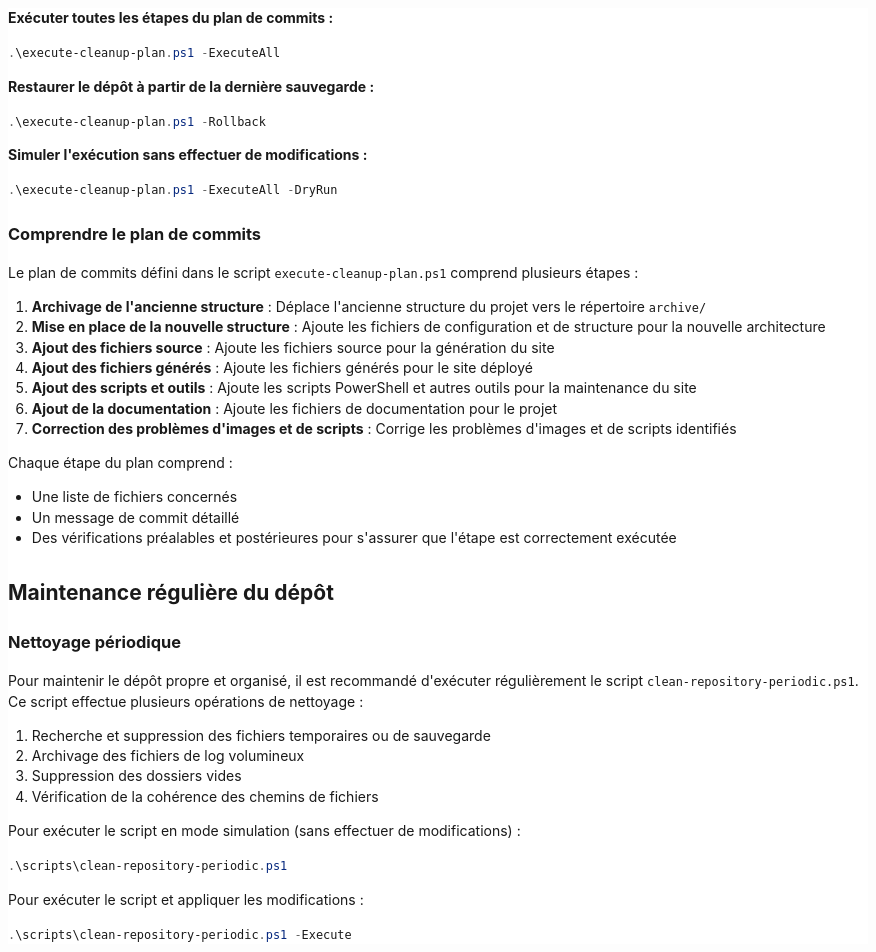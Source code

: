 **Exécuter toutes les étapes du plan de commits :**
```powershell
.\execute-cleanup-plan.ps1 -ExecuteAll
```

**Restaurer le dépôt à partir de la dernière sauvegarde :**
```powershell
.\execute-cleanup-plan.ps1 -Rollback
```

**Simuler l'exécution sans effectuer de modifications :**
```powershell
.\execute-cleanup-plan.ps1 -ExecuteAll -DryRun
```

### Comprendre le plan de commits

Le plan de commits défini dans le script `execute-cleanup-plan.ps1` comprend plusieurs étapes :

1. **Archivage de l'ancienne structure** : Déplace l'ancienne structure du projet vers le répertoire `archive/`
2. **Mise en place de la nouvelle structure** : Ajoute les fichiers de configuration et de structure pour la nouvelle architecture
3. **Ajout des fichiers source** : Ajoute les fichiers source pour la génération du site
4. **Ajout des fichiers générés** : Ajoute les fichiers générés pour le site déployé
5. **Ajout des scripts et outils** : Ajoute les scripts PowerShell et autres outils pour la maintenance du site
6. **Ajout de la documentation** : Ajoute les fichiers de documentation pour le projet
7. **Correction des problèmes d'images et de scripts** : Corrige les problèmes d'images et de scripts identifiés

Chaque étape du plan comprend :
- Une liste de fichiers concernés
- Un message de commit détaillé
- Des vérifications préalables et postérieures pour s'assurer que l'étape est correctement exécutée

## Maintenance régulière du dépôt

### Nettoyage périodique

Pour maintenir le dépôt propre et organisé, il est recommandé d'exécuter régulièrement le script `clean-repository-periodic.ps1`. Ce script effectue plusieurs opérations de nettoyage :

1. Recherche et suppression des fichiers temporaires ou de sauvegarde
2. Archivage des fichiers de log volumineux
3. Suppression des dossiers vides
4. Vérification de la cohérence des chemins de fichiers

Pour exécuter le script en mode simulation (sans effectuer de modifications) :
```powershell
.\scripts\clean-repository-periodic.ps1
```

Pour exécuter le script et appliquer les modifications :
```powershell
.\scripts\clean-repository-periodic.ps1 -Execute
```
